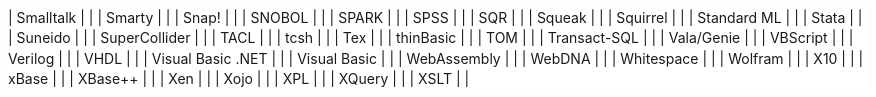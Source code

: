 | Smalltalk         |                                                                     |
| Smarty            |                                                                     |
| Snap!             |                                                                     |
| SNOBOL            |                                                                     |
| SPARK             |                                                                     |
| SPSS              |                                                                     |
| SQR               |                                                                     |
| Squeak            |                                                                     |
| Squirrel          |                                                                     |
| Standard ML       |                                                                     |
| Stata             |                                                                     |
| Suneido           |                                                                     |
| SuperCollider     |                                                                     |
| TACL              |                                                                     |
| tcsh              |                                                                     |
| Tex               |                                                                     |
| thinBasic         |                                                                     |
| TOM               |                                                                     |
| Transact-SQL      |                                                                     |
| Vala/Genie        |                                                                     |
| VBScript          |                                                                     |
| Verilog           |                                                                     |
| VHDL              |                                                                     |
| Visual Basic .NET |                                                                     |
| Visual Basic      |                                                                     |
| WebAssembly       |                                                                     |
| WebDNA            |                                                                     |
| Whitespace        |                                                                     |
| Wolfram           |                                                                     |
| X10               |                                                                     |
| xBase             |                                                                     |
| XBase++           |                                                                     |
| Xen               |                                                                     |
| Xojo              |                                                                     |
| XPL               |                                                                     |
| XQuery            |                                                                     |
| XSLT              |                                                                     |